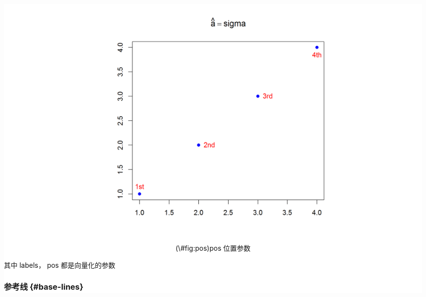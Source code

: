 <div class="figure" style="text-align: center">
<img src="13-data-visualization-with-plot_files/figure-html/pos-1.png" alt="pos 位置参数" width="55%" />
<p class="caption">(\#fig:pos)pos 位置参数</p>
</div>

其中 labels， pos 都是向量化的参数

### 参考线 {#base-lines}
